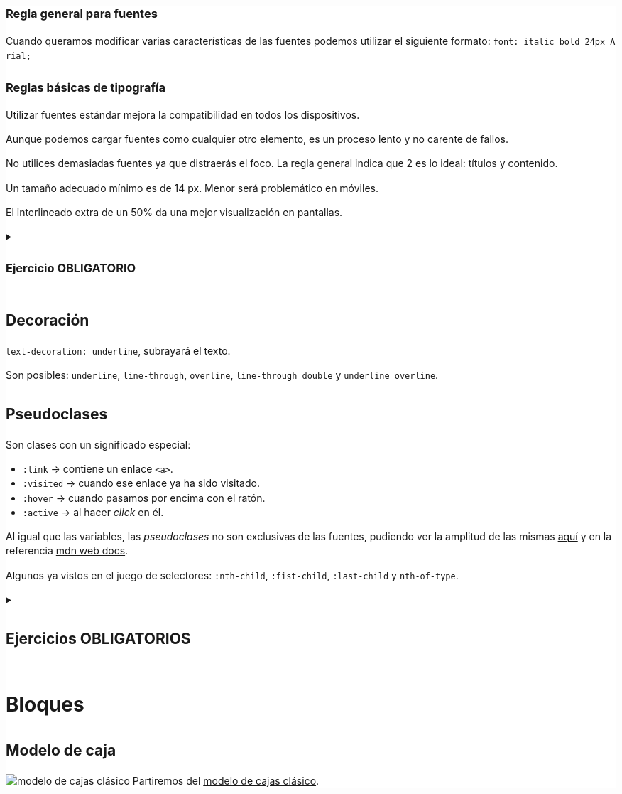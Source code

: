 
### Regla general para fuentes
Cuando queramos modificar varias características de las fuentes podemos utilizar el siguiente formato: `font: italic bold 24px Arial;`


### Reglas básicas de tipografía
Utilizar fuentes estándar mejora la compatibilidad en todos los dispositivos.

Aunque podemos cargar fuentes como cualquier otro elemento, es un proceso lento y no carente de fallos.

No utilices demasiadas fuentes ya que distraerás el foco. La regla general indica que 2 es lo ideal: títulos y contenido.

Un tamaño adecuado mínimo es de 14 px. Menor será problemático en móviles.

El interlineado extra de un 50% da una mejor visualización en pantallas.

<details><summary>
  
  ### Ejercicio OBLIGATORIO
  </summary></details>

## Decoración
`text-decoration: underline`, subrayará el texto. 

Son posibles: `underline`, `line-through`, `overline`, `line-through double` y `underline overline`.


## Pseudoclases
Son clases con un significado especial:
+ `:link` -> contiene un enlace `<a>`.
+ `:visited` -> cuando ese enlace ya ha sido visitado.
+ `:hover` -> cuando pasamos por encima con el ratón.
+ `:active` -> al hacer _click_ en él.

Al igual que las variables, las _pseudoclases_ no son exclusivas de las fuentes, pudiendo ver la amplitud de las mismas [aquí](https://lenguajecss.com/css/pseudoclases/que-son/) y en la referencia [mdn web docs](https://developer.mozilla.org/en-US/docs/Web/CSS/Pseudo-classes). 

Algunos ya vistos en el juego de selectores: `:nth-child`, `:fist-child`, `:last-child` y `nth-of-type`.


<details><summary>
  
  ## Ejercicios OBLIGATORIOS
  </summary></details>


# Bloques
## Modelo de caja
![modelo de cajas clásico](http://juangualberto.github.io/lmsgi/tema02_html5/cajas.jpg)
Partiremos del [modelo de cajas clásico](https://lenguajecss.com/css/modelo-de-cajas/que-es/).
